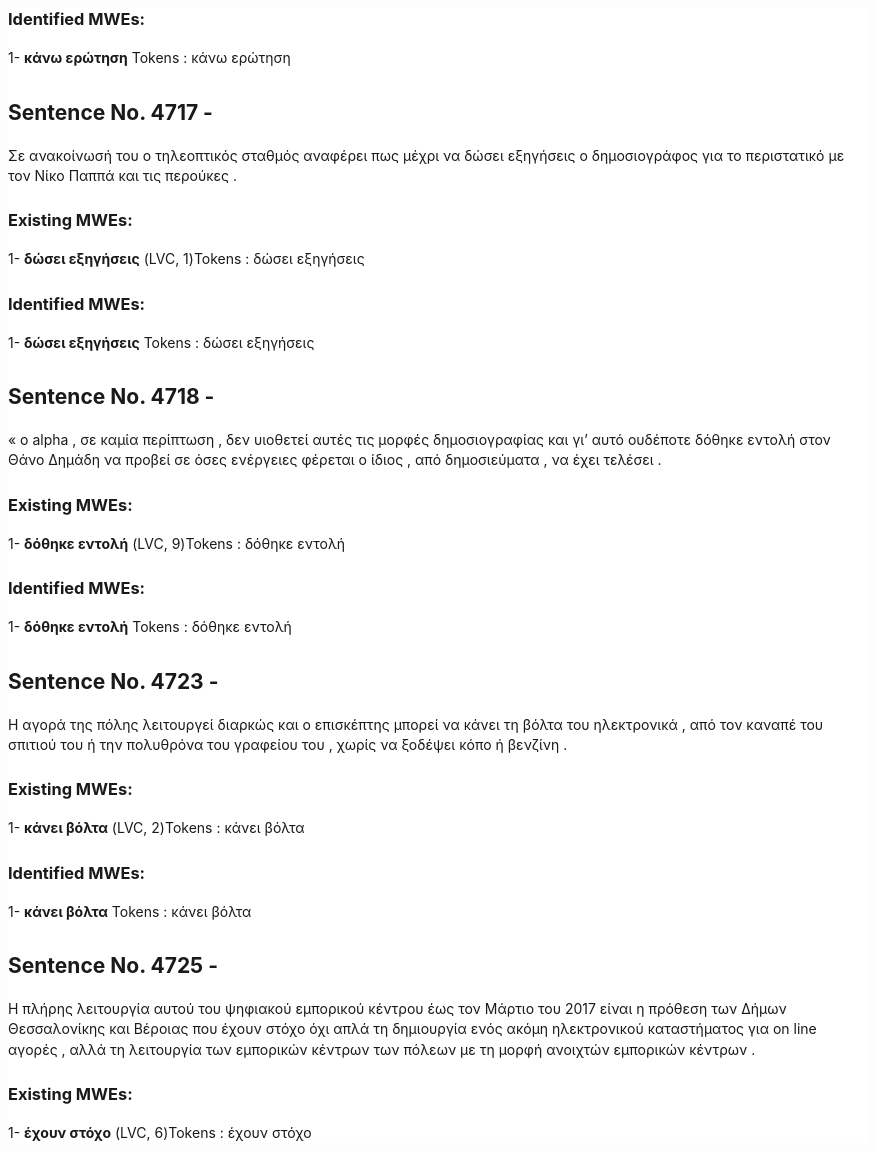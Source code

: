 ### Identified MWEs: 
1- **κάνω ερώτηση** Tokens : 
κάνω
ερώτηση

## Sentence No. 4717 - 
Σε ανακοίνωσή του ο τηλεοπτικός σταθμός αναφέρει πως μέχρι να δώσει εξηγήσεις ο δημοσιογράφος για το περιστατικό με τον Νίκο Παππά και τις περούκες . 
### Existing MWEs: 
1- **δώσει εξηγήσεις** (LVC, 1)Tokens : 
δώσει
εξηγήσεις

### Identified MWEs: 
1- **δώσει εξηγήσεις** Tokens : 
δώσει
εξηγήσεις

## Sentence No. 4718 - 
« o alpha , σε καμία περίπτωση , δεν υιοθετεί αυτές τις μορφές δημοσιογραφίας και γι’ αυτό ουδέποτε δόθηκε εντολή στον Θάνο Δημάδη να προβεί σε όσες ενέργειες φέρεται ο ίδιος , από δημοσιεύματα , να έχει τελέσει . 
### Existing MWEs: 
1- **δόθηκε εντολή** (LVC, 9)Tokens : 
δόθηκε
εντολή

### Identified MWEs: 
1- **δόθηκε εντολή** Tokens : 
δόθηκε
εντολή

## Sentence No. 4723 - 
Η αγορά της πόλης λειτουργεί διαρκώς και ο επισκέπτης μπορεί να κάνει τη βόλτα του ηλεκτρονικά , από τον καναπέ του σπιτιού του ή την πολυθρόνα του γραφείου του , χωρίς να ξοδέψει κόπο ή βενζίνη . 
### Existing MWEs: 
1- **κάνει βόλτα** (LVC, 2)Tokens : 
κάνει
βόλτα

### Identified MWEs: 
1- **κάνει βόλτα** Tokens : 
κάνει
βόλτα

## Sentence No. 4725 - 
Η πλήρης λειτουργία αυτού του ψηφιακού εμπορικού κέντρου έως τον Μάρτιο του 2017 είναι η πρόθεση των Δήμων Θεσσαλονίκης και Βέροιας που έχουν στόχο όχι απλά τη δημιουργία ενός ακόμη ηλεκτρονικού καταστήματος για on line αγορές , αλλά τη λειτουργία των εμπορικών κέντρων των πόλεων με τη μορφή ανοιχτών εμπορικών κέντρων . 
### Existing MWEs: 
1- **έχουν στόχο** (LVC, 6)Tokens : 
έχουν
στόχο
